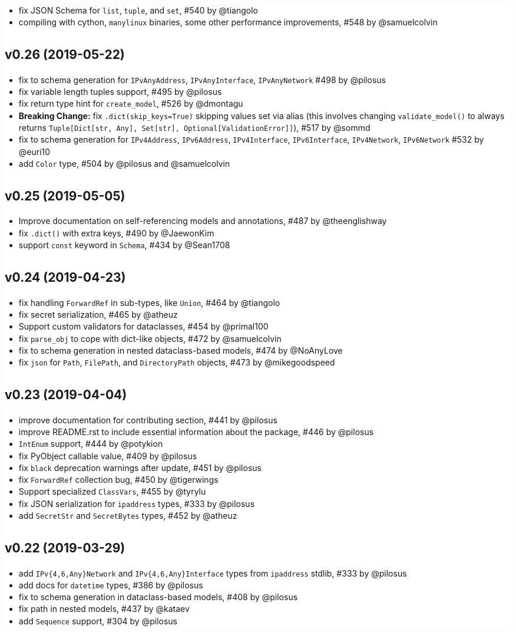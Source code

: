 * fix JSON Schema for `list`, `tuple`, and `set`, #540 by @tiangolo
* compiling with cython, `manylinux` binaries, some other performance improvements, #548 by @samuelcolvin

## v0.26 (2019-05-22)

* fix to schema generation for `IPvAnyAddress`, `IPvAnyInterface`, `IPvAnyNetwork` #498 by @pilosus
* fix variable length tuples support, #495 by @pilosus
* fix return type hint for `create_model`, #526 by @dmontagu
* **Breaking Change:** fix `.dict(skip_keys=True)` skipping values set via alias (this involves changing
  `validate_model()` to always returns `Tuple[Dict[str, Any], Set[str], Optional[ValidationError]]`), #517 by @sommd
* fix to schema generation for `IPv4Address`, `IPv6Address`, `IPv4Interface`,
  `IPv6Interface`, `IPv4Network`, `IPv6Network` #532 by @euri10
* add `Color` type, #504 by @pilosus and @samuelcolvin

## v0.25 (2019-05-05)

* Improve documentation on self-referencing models and annotations, #487 by @theenglishway
* fix `.dict()` with extra keys, #490 by @JaewonKim
* support `const` keyword in `Schema`, #434 by @Sean1708

## v0.24 (2019-04-23)

* fix handling `ForwardRef` in sub-types, like `Union`, #464 by @tiangolo
* fix secret serialization, #465 by @atheuz
* Support custom validators for dataclasses, #454 by @primal100
* fix `parse_obj` to cope with dict-like objects, #472 by @samuelcolvin
* fix to schema generation in nested dataclass-based models, #474 by @NoAnyLove
* fix `json` for `Path`, `FilePath`, and `DirectoryPath` objects, #473 by @mikegoodspeed

## v0.23 (2019-04-04)

* improve documentation for contributing section, #441 by @pilosus
* improve README.rst to include essential information about the package, #446 by @pilosus
* `IntEnum` support, #444 by @potykion
* fix PyObject callable value, #409 by @pilosus
* fix `black` deprecation warnings after update, #451 by @pilosus
* fix `ForwardRef` collection bug, #450 by @tigerwings
* Support specialized `ClassVars`, #455 by @tyrylu
* fix JSON serialization for `ipaddress` types, #333 by @pilosus
* add `SecretStr` and `SecretBytes` types, #452 by @atheuz

## v0.22 (2019-03-29)

* add `IPv{4,6,Any}Network` and `IPv{4,6,Any}Interface` types from `ipaddress` stdlib, #333 by @pilosus
* add docs for `datetime` types, #386 by @pilosus
* fix to schema generation in dataclass-based models, #408 by @pilosus
* fix path in nested models, #437 by @kataev
* add `Sequence` support, #304 by @pilosus
